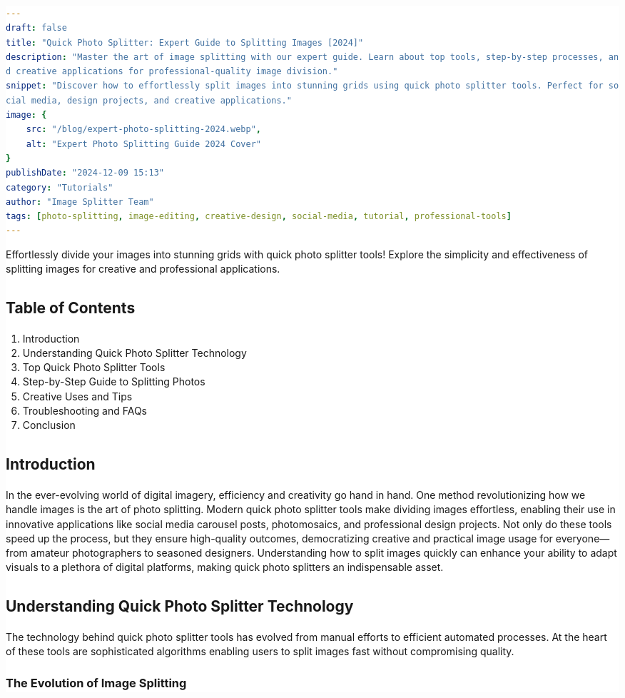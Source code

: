 ```yaml
---
draft: false
title: "Quick Photo Splitter: Expert Guide to Splitting Images [2024]"
description: "Master the art of image splitting with our expert guide. Learn about top tools, step-by-step processes, and creative applications for professional-quality image division."
snippet: "Discover how to effortlessly split images into stunning grids using quick photo splitter tools. Perfect for social media, design projects, and creative applications."
image: {
    src: "/blog/expert-photo-splitting-2024.webp",
    alt: "Expert Photo Splitting Guide 2024 Cover"
}
publishDate: "2024-12-09 15:13"
category: "Tutorials"
author: "Image Splitter Team"
tags: [photo-splitting, image-editing, creative-design, social-media, tutorial, professional-tools]
---
```


Effortlessly divide your images into stunning grids with quick photo splitter tools! Explore the simplicity and effectiveness of splitting images for creative and professional applications.

## Table of Contents
1. Introduction
2. Understanding Quick Photo Splitter Technology
3. Top Quick Photo Splitter Tools
4. Step-by-Step Guide to Splitting Photos
5. Creative Uses and Tips
6. Troubleshooting and FAQs
7. Conclusion

## Introduction

In the ever-evolving world of digital imagery, efficiency and creativity go hand in hand. One method revolutionizing how we handle images is the art of photo splitting. Modern quick photo splitter tools make dividing images effortless, enabling their use in innovative applications like social media carousel posts, photomosaics, and professional design projects. Not only do these tools speed up the process, but they ensure high-quality outcomes, democratizing creative and practical image usage for everyone—from amateur photographers to seasoned designers. Understanding how to split images quickly can enhance your ability to adapt visuals to a plethora of digital platforms, making quick photo splitters an indispensable asset.

## Understanding Quick Photo Splitter Technology

The technology behind quick photo splitter tools has evolved from manual efforts to efficient automated processes. At the heart of these tools are sophisticated algorithms enabling users to split images fast without compromising quality.

### The Evolution of Image Splitting
